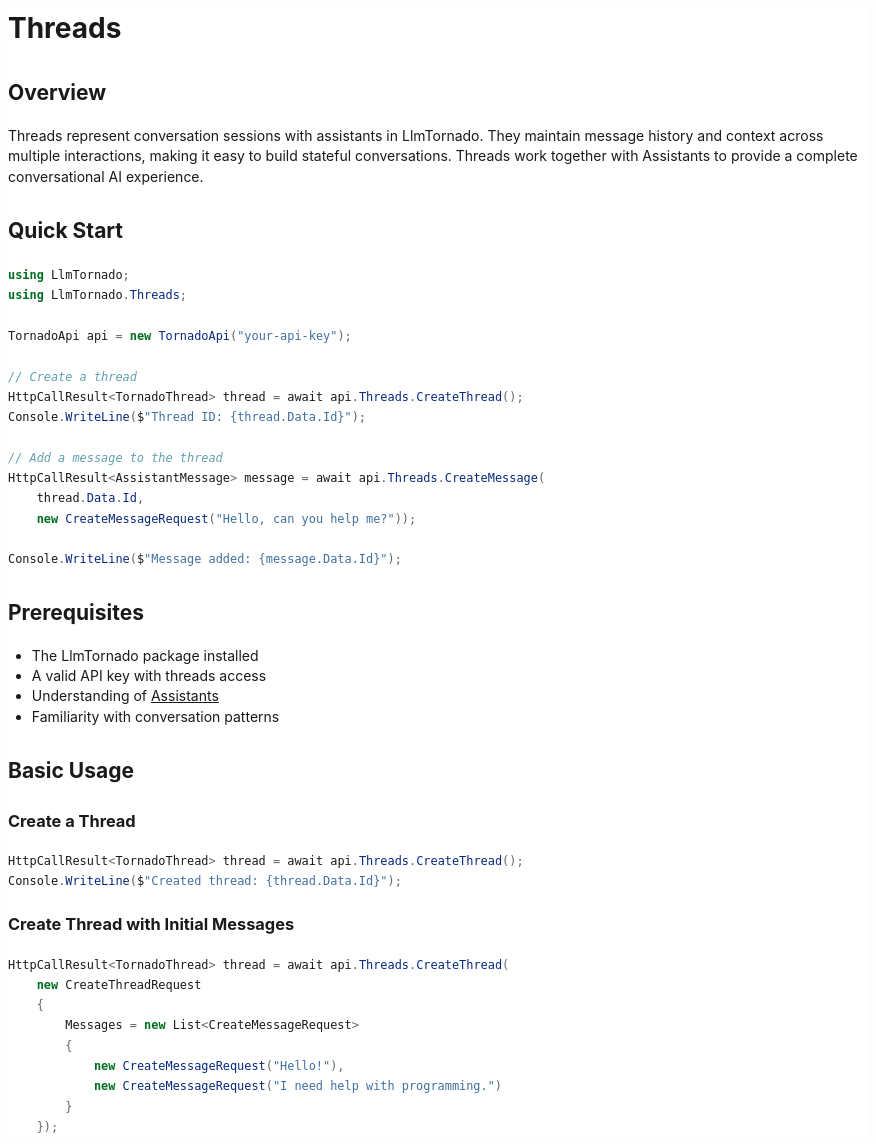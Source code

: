 # Threads

## Overview

Threads represent conversation sessions with assistants in LlmTornado. They maintain message history and context across multiple interactions, making it easy to build stateful conversations. Threads work together with Assistants to provide a complete conversational AI experience.

## Quick Start

```csharp
using LlmTornado;
using LlmTornado.Threads;

TornadoApi api = new TornadoApi("your-api-key");

// Create a thread
HttpCallResult<TornadoThread> thread = await api.Threads.CreateThread();
Console.WriteLine($"Thread ID: {thread.Data.Id}");

// Add a message to the thread
HttpCallResult<AssistantMessage> message = await api.Threads.CreateMessage(
    thread.Data.Id,
    new CreateMessageRequest("Hello, can you help me?"));

Console.WriteLine($"Message added: {message.Data.Id}");
```

## Prerequisites

- The LlmTornado package installed
- A valid API key with threads access
- Understanding of [Assistants](/1.%20LlmTornado/9.%20Assistants/1.%20basics)
- Familiarity with conversation patterns

## Basic Usage

### Create a Thread

```csharp
HttpCallResult<TornadoThread> thread = await api.Threads.CreateThread();
Console.WriteLine($"Created thread: {thread.Data.Id}");
```

### Create Thread with Initial Messages

```csharp
HttpCallResult<TornadoThread> thread = await api.Threads.CreateThread(
    new CreateThreadRequest
    {
        Messages = new List<CreateMessageRequest>
        {
            new CreateMessageRequest("Hello!"),
            new CreateMessageRequest("I need help with programming.")
        }
    });
```
